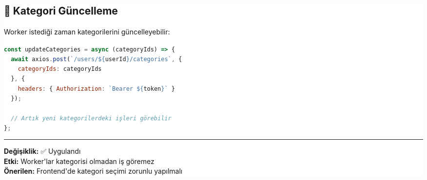 ## 🔄 Kategori Güncelleme

Worker istediği zaman kategorilerini güncelleyebilir:

```javascript
const updateCategories = async (categoryIds) => {
  await axios.post(`/users/${userId}/categories`, {
    categoryIds: categoryIds
  }, {
    headers: { Authorization: `Bearer ${token}` }
  });
  
  // Artık yeni kategorilerdeki işleri görebilir
};
```

---

**Değişiklik:** ✅ Uygulandı  
**Etki:** Worker'lar kategorisi olmadan iş göremez  
**Önerilen:** Frontend'de kategori seçimi zorunlu yapılmalı


